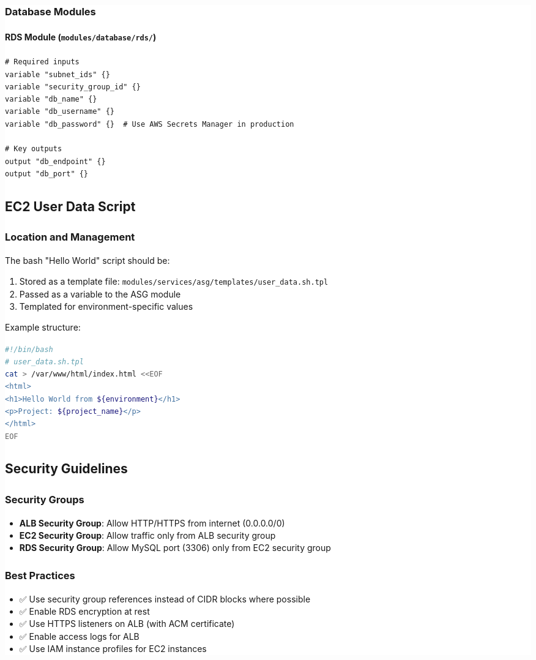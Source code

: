 ### Database Modules

#### RDS Module (`modules/database/rds/`)
```hcl
# Required inputs
variable "subnet_ids" {}
variable "security_group_id" {}
variable "db_name" {}
variable "db_username" {}
variable "db_password" {}  # Use AWS Secrets Manager in production

# Key outputs
output "db_endpoint" {}
output "db_port" {}
```

## EC2 User Data Script

### Location and Management
The bash "Hello World" script should be:
1. Stored as a template file: `modules/services/asg/templates/user_data.sh.tpl`
2. Passed as a variable to the ASG module
3. Templated for environment-specific values

Example structure:
```bash
#!/bin/bash
# user_data.sh.tpl
cat > /var/www/html/index.html <<EOF
<html>
<h1>Hello World from ${environment}</h1>
<p>Project: ${project_name}</p>
</html>
EOF
```

## Security Guidelines

### Security Groups
- **ALB Security Group**: Allow HTTP/HTTPS from internet (0.0.0.0/0)
- **EC2 Security Group**: Allow traffic only from ALB security group
- **RDS Security Group**: Allow MySQL port (3306) only from EC2 security group

### Best Practices
- ✅ Use security group references instead of CIDR blocks where possible
- ✅ Enable RDS encryption at rest
- ✅ Use HTTPS listeners on ALB (with ACM certificate)
- ✅ Enable access logs for ALB
- ✅ Use IAM instance profiles for EC2 instances
